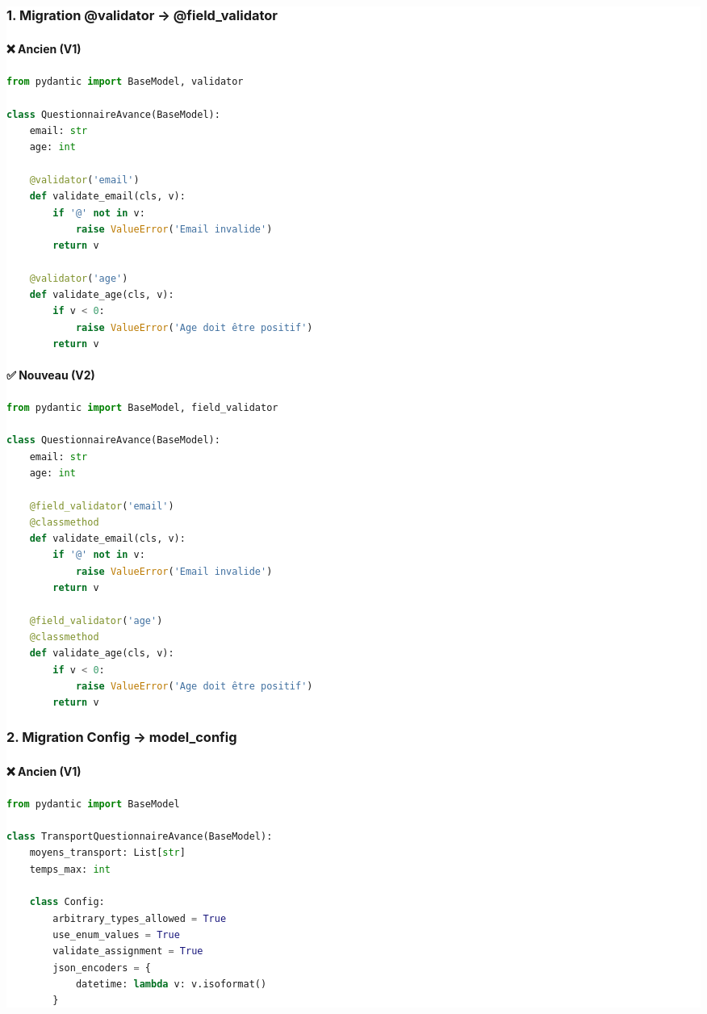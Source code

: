 ### 1. **Migration @validator → @field_validator**

#### ❌ Ancien (V1)
```python
from pydantic import BaseModel, validator

class QuestionnaireAvance(BaseModel):
    email: str
    age: int
    
    @validator('email')
    def validate_email(cls, v):
        if '@' not in v:
            raise ValueError('Email invalide')
        return v
    
    @validator('age')
    def validate_age(cls, v):
        if v < 0:
            raise ValueError('Age doit être positif')
        return v
```

#### ✅ Nouveau (V2)
```python
from pydantic import BaseModel, field_validator

class QuestionnaireAvance(BaseModel):
    email: str
    age: int
    
    @field_validator('email')
    @classmethod
    def validate_email(cls, v):
        if '@' not in v:
            raise ValueError('Email invalide')
        return v
    
    @field_validator('age')
    @classmethod
    def validate_age(cls, v):
        if v < 0:
            raise ValueError('Age doit être positif')
        return v
```

### 2. **Migration Config → model_config**

#### ❌ Ancien (V1)
```python
from pydantic import BaseModel

class TransportQuestionnaireAvance(BaseModel):
    moyens_transport: List[str]
    temps_max: int
    
    class Config:
        arbitrary_types_allowed = True
        use_enum_values = True
        validate_assignment = True
        json_encoders = {
            datetime: lambda v: v.isoformat()
        }
```